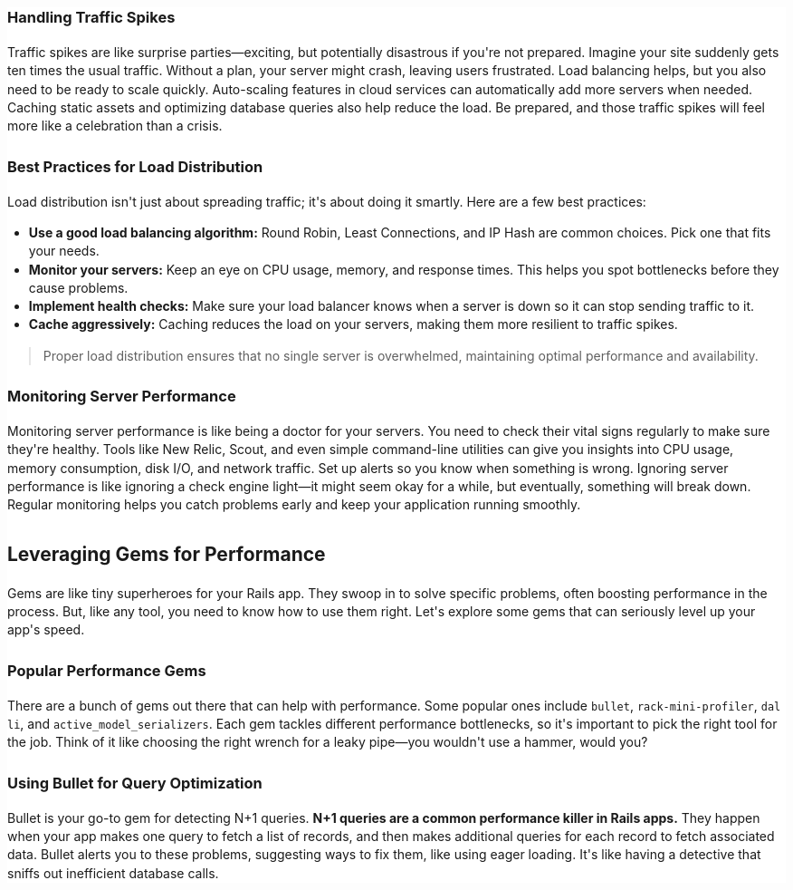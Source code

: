 ### Handling Traffic Spikes

Traffic spikes are like surprise parties—exciting, but potentially disastrous if you're not prepared. Imagine your site suddenly gets ten times the usual traffic. Without a plan, your server might crash, leaving users frustrated. Load balancing helps, but you also need to be ready to scale quickly. Auto-scaling features in cloud services can automatically add more servers when needed. Caching static assets and optimizing database queries also help reduce the load. Be prepared, and those traffic spikes will feel more like a celebration than a crisis.

### Best Practices for Load Distribution

Load distribution isn't just about spreading traffic; it's about doing it smartly. Here are a few best practices:

*   **Use a good load balancing algorithm:** Round Robin, Least Connections, and IP Hash are common choices. Pick one that fits your needs.
*   **Monitor your servers:** Keep an eye on CPU usage, memory, and response times. This helps you spot bottlenecks before they cause problems.
*   **Implement health checks:** Make sure your load balancer knows when a server is down so it can stop sending traffic to it.
*   **Cache aggressively:** Caching reduces the load on your servers, making them more resilient to traffic spikes.

> Proper load distribution ensures that no single server is overwhelmed, maintaining optimal performance and availability.

### Monitoring Server Performance

Monitoring server performance is like being a doctor for your servers. You need to check their vital signs regularly to make sure they're healthy. Tools like New Relic, Scout, and even simple command-line utilities can give you insights into CPU usage, memory consumption, disk I/O, and network traffic. Set up alerts so you know when something is wrong. Ignoring server performance is like ignoring a check engine light—it might seem okay for a while, but eventually, something will break down. Regular monitoring helps you catch problems early and keep your application running smoothly.

## Leveraging Gems for Performance

Gems are like tiny superheroes for your Rails app. They swoop in to solve specific problems, often boosting performance in the process. But, like any tool, you need to know how to use them right. Let's explore some gems that can seriously level up your app's speed.

### Popular Performance Gems

There are a bunch of gems out there that can help with performance. Some popular ones include `bullet`, `rack-mini-profiler`, `dalli`, and `active_model_serializers`. Each gem tackles different performance bottlenecks, so it's important to pick the right tool for the job. Think of it like choosing the right wrench for a leaky pipe—you wouldn't use a hammer, would you?

### Using Bullet for Query Optimization

Bullet is your go-to gem for detecting N+1 queries. **N+1 queries are a common performance killer in Rails apps.** They happen when your app makes one query to fetch a list of records, and then makes additional queries for each record to fetch associated data. Bullet alerts you to these problems, suggesting ways to fix them, like using eager loading. It's like having a detective that sniffs out inefficient database calls.
